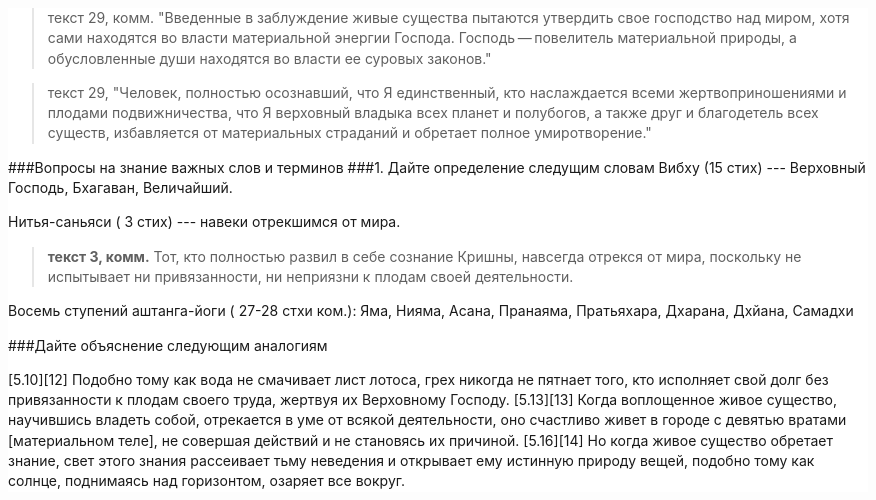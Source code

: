 > текст 29, комм. "Введенные в заблуждение живые существа пытаются утвердить свое господство над миром, хотя сами находятся во власти материальной энергии Господа. Господь — повелитель материальной природы, а обусловленные души находятся во власти ее суровых законов."

> текст 29, "Человек, полностью осознавший, что Я единственный, кто наслаждается всеми жертвоприношениями и плодами подвижничества, что Я верховный владыка всех планет и полубогов, а также друг и благодетель всех существ, избавляется от материальных страданий и обретает полное умиротворение."

###Вопросы на знание важных слов и терминов
###1. Дайте определение следущим словам
Вибху  (15 стих) --- Верховный Господь, Бхагаван, Величайший.

Нитья-саньяси ( 3 стих) --- навеки отрекшимся от мира.
> **текст 3, комм.** Тот, кто полностью развил в себе сознание Кришны, навсегда отрекся от мира, поскольку не испытывает ни привязанности, ни неприязни к плодам своей деятельности. 

Восемь ступений аштанга-йоги ( 27-28 стхи ком.):
Яма, Нияма, Асана, Пранаяма, Пратьяхара, Дхарана, Дхйана, Самадхи

###Дайте объяснение следующим аналогиям

[5.10][12] Подобно тому как вода не смачивает лист лотоса, грех никогда не пятнает того, кто исполняет свой долг без привязанности к плодам своего труда, жертвуя их Верховному Господу.
[5.13][13] Когда воплощенное живое существо, научившись владеть собой, отрекается в уме от всякой деятельности, оно счастливо живет в городе с девятью вратами [материальном теле], не совершая действий и не становясь их причиной.
[5.16][14] Но когда живое существо обретает знание, свет этого знания рассеивает тьму неведения и открывает ему истинную природу вещей, подобно тому как солнце, поднимаясь над горизонтом, озаряет все вокруг.